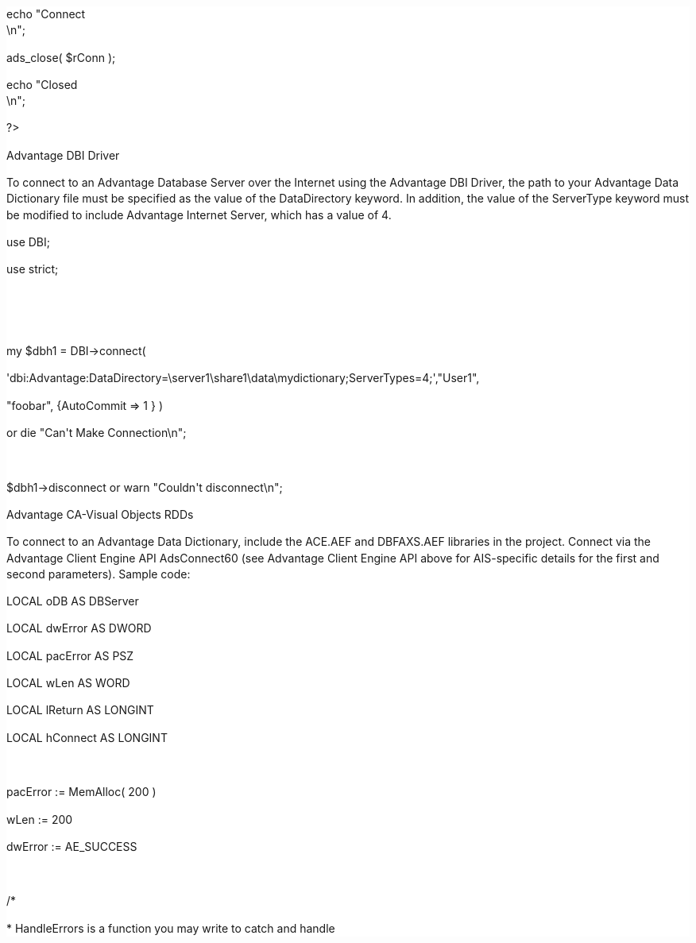 echo "Connect<br>\n";

ads\_close( $rConn );

echo "Closed<br>\n";

?>

Advantage DBI Driver

To connect to an Advantage Database Server over the Internet using the Advantage DBI Driver, the path to your Advantage Data Dictionary file must be specified as the value of the DataDirectory keyword. In addition, the value of the ServerType keyword must be modified to include Advantage Internet Server, which has a value of 4.

use DBI;

use strict;

 

 

my $dbh1 = DBI->connect(

'dbi:Advantage:DataDirectory=\\server1\share1\data\mydictionary;ServerTypes=4;',"User1",

"foobar", {AutoCommit => 1 } )

or die "Can't Make Connection\n";

 

$dbh1->disconnect or warn "Couldn't disconnect\n";

Advantage CA-Visual Objects RDDs

To connect to an Advantage Data Dictionary, include the ACE.AEF and DBFAXS.AEF libraries in the project. Connect via the Advantage Client Engine API AdsConnect60 (see Advantage Client Engine API above for AIS-specific details for the first and second parameters). Sample code:

LOCAL oDB AS DBServer

LOCAL dwError AS DWORD

LOCAL pacError AS PSZ

LOCAL wLen AS WORD

LOCAL lReturn AS LONGINT

LOCAL hConnect AS LONGINT

 

pacError := MemAlloc( 200 )

wLen := 200

dwError := AE\_SUCCESS

 

/\*

\* HandleErrors is a function you may write to catch and handle
